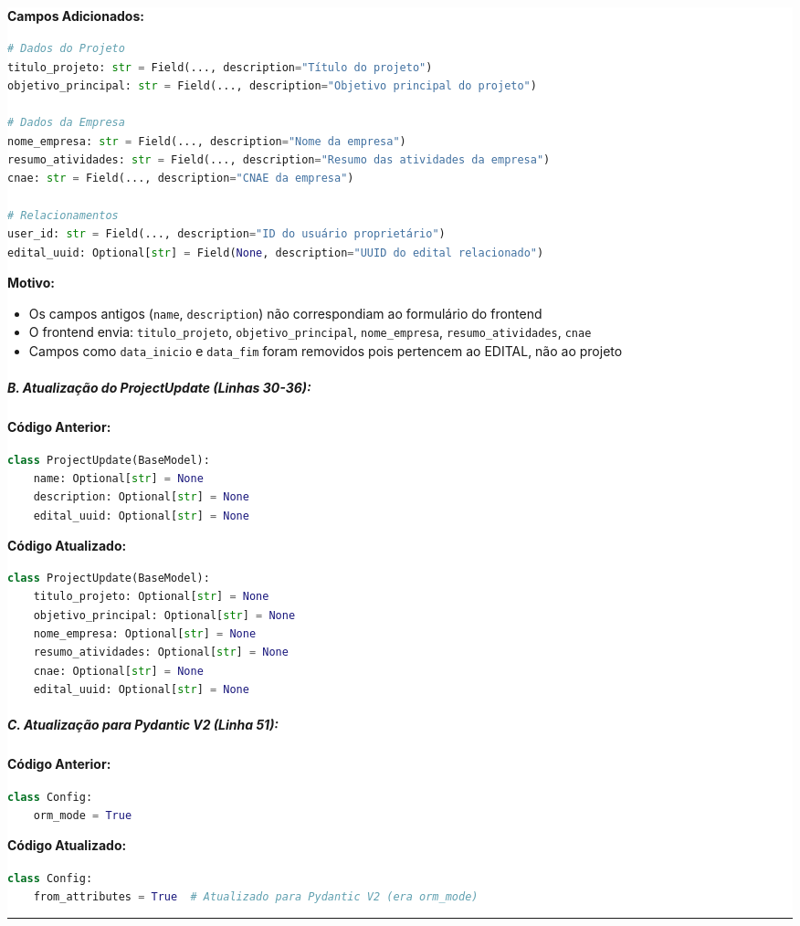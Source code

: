 **Campos Adicionados:**
```python
# Dados do Projeto
titulo_projeto: str = Field(..., description="Título do projeto")
objetivo_principal: str = Field(..., description="Objetivo principal do projeto")

# Dados da Empresa
nome_empresa: str = Field(..., description="Nome da empresa")
resumo_atividades: str = Field(..., description="Resumo das atividades da empresa")
cnae: str = Field(..., description="CNAE da empresa")

# Relacionamentos
user_id: str = Field(..., description="ID do usuário proprietário")
edital_uuid: Optional[str] = Field(None, description="UUID do edital relacionado")
```

**Motivo:**
- Os campos antigos (`name`, `description`) não correspondiam ao formulário do frontend
- O frontend envia: `titulo_projeto`, `objetivo_principal`, `nome_empresa`, `resumo_atividades`, `cnae`
- Campos como `data_inicio` e `data_fim` foram removidos pois pertencem ao EDITAL, não ao projeto

##### **B. Atualização do ProjectUpdate (Linhas 30-36):**

**Código Anterior:**
```python
class ProjectUpdate(BaseModel):
    name: Optional[str] = None
    description: Optional[str] = None
    edital_uuid: Optional[str] = None
```

**Código Atualizado:**
```python
class ProjectUpdate(BaseModel):
    titulo_projeto: Optional[str] = None
    objetivo_principal: Optional[str] = None
    nome_empresa: Optional[str] = None
    resumo_atividades: Optional[str] = None
    cnae: Optional[str] = None
    edital_uuid: Optional[str] = None
```

##### **C. Atualização para Pydantic V2 (Linha 51):**

**Código Anterior:**
```python
class Config:
    orm_mode = True
```

**Código Atualizado:**
```python
class Config:
    from_attributes = True  # Atualizado para Pydantic V2 (era orm_mode)
```

---